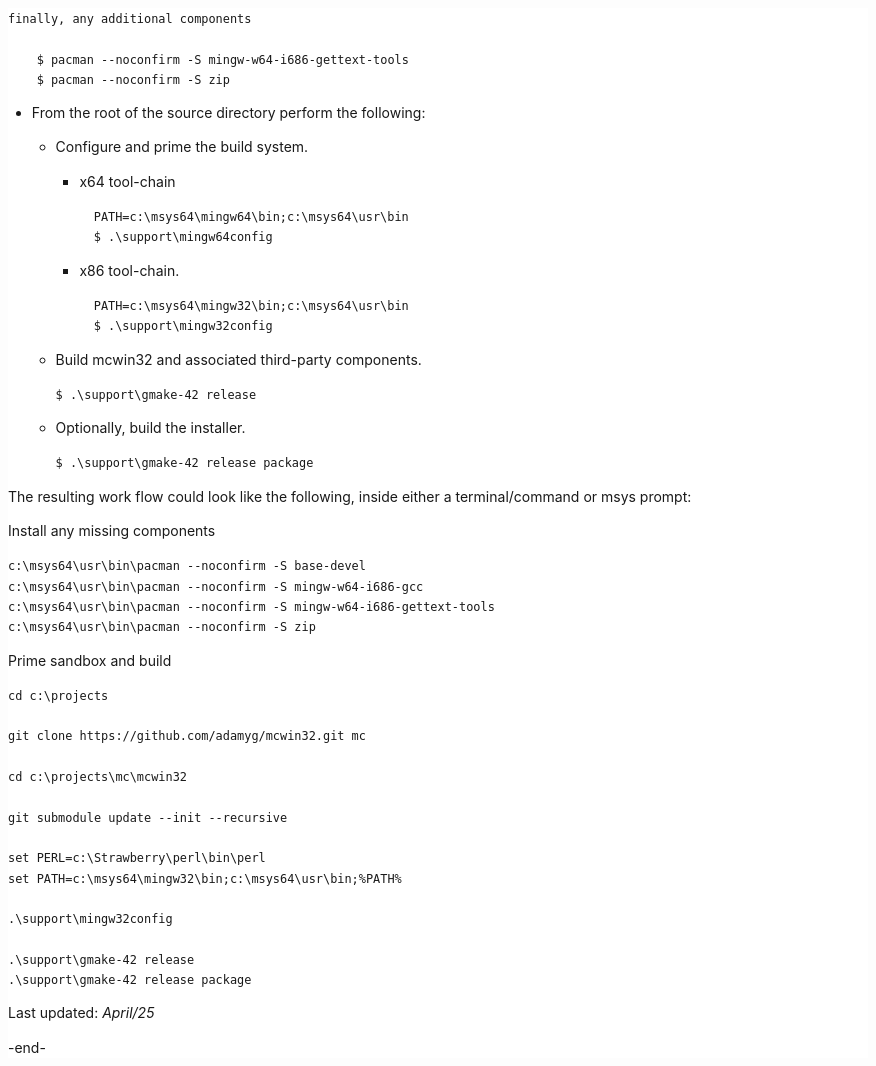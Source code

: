     finally, any additional components

        $ pacman --noconfirm -S mingw-w64-i686-gettext-tools
        $ pacman --noconfirm -S zip

  * From the root of the source directory perform the following:

      * Configure and prime the build system.

          * x64 tool-chain

                  PATH=c:\msys64\mingw64\bin;c:\msys64\usr\bin
                  $ .\support\mingw64config

          * x86 tool-chain.

                  PATH=c:\msys64\mingw32\bin;c:\msys64\usr\bin
                  $ .\support\mingw32config

      * Build mcwin32 and associated third-party components.

            $ .\support\gmake-42 release

      * Optionally, build the installer.

            $ .\support\gmake-42 release package

The resulting work flow could look like the following, inside either a terminal/command or msys prompt:

Install any missing components

```
c:\msys64\usr\bin\pacman --noconfirm -S base-devel
c:\msys64\usr\bin\pacman --noconfirm -S mingw-w64-i686-gcc
c:\msys64\usr\bin\pacman --noconfirm -S mingw-w64-i686-gettext-tools
c:\msys64\usr\bin\pacman --noconfirm -S zip
```

Prime sandbox and build

```
cd c:\projects

git clone https://github.com/adamyg/mcwin32.git mc

cd c:\projects\mc\mcwin32

git submodule update --init --recursive

set PERL=c:\Strawberry\perl\bin\perl
set PATH=c:\msys64\mingw32\bin;c:\msys64\usr\bin;%PATH%

.\support\mingw32config

.\support\gmake-42 release
.\support\gmake-42 release package
```

Last updated: _April/25_

-end-
